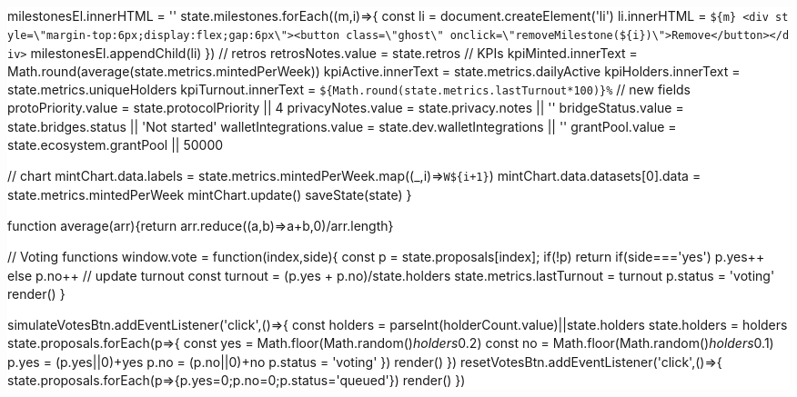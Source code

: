   milestonesEl.innerHTML = ''
  state.milestones.forEach((m,i)=>{
    const li = document.createElement('li')
    li.innerHTML = `${m} <div style=\"margin-top:6px;display:flex;gap:6px\"><button class=\"ghost\" onclick=\"removeMilestone(${i})\">Remove</button></div>`
    milestonesEl.appendChild(li)
  })
  // retros
  retrosNotes.value = state.retros
  // KPIs
  kpiMinted.innerText = Math.round(average(state.metrics.mintedPerWeek))
  kpiActive.innerText = state.metrics.dailyActive
  kpiHolders.innerText = state.metrics.uniqueHolders
  kpiTurnout.innerText = `${Math.round(state.metrics.lastTurnout*100)}%`
  // new fields
  protoPriority.value = state.protocolPriority || 4
  privacyNotes.value = state.privacy.notes || ''
  bridgeStatus.value = state.bridges.status || 'Not started'
  walletIntegrations.value = state.dev.walletIntegrations || ''
  grantPool.value = state.ecosystem.grantPool || 50000

  // chart
  mintChart.data.labels = state.metrics.mintedPerWeek.map((_,i)=>`W${i+1}`)
  mintChart.data.datasets[0].data = state.metrics.mintedPerWeek
  mintChart.update()
  saveState(state)
}

function average(arr){return arr.reduce((a,b)=>a+b,0)/arr.length}

// Voting functions
window.vote = function(index,side){
  const p = state.proposals[index]; if(!p) return
  if(side==='yes') p.yes++
  else p.no++
  // update turnout
  const turnout = (p.yes + p.no)/state.holders
  state.metrics.lastTurnout = turnout
  p.status = 'voting'
  render()
}

simulateVotesBtn.addEventListener('click',()=>{
  const holders = parseInt(holderCount.value)||state.holders
  state.holders = holders
  state.proposals.forEach(p=>{
    const yes = Math.floor(Math.random()*holders*0.2)
    const no = Math.floor(Math.random()*holders*0.1)
    p.yes = (p.yes||0)+yes
    p.no = (p.no||0)+no
    p.status = 'voting'
  })
  render()
})
resetVotesBtn.addEventListener('click',()=>{
  state.proposals.forEach(p=>{p.yes=0;p.no=0;p.status='queued'})
  render()
})
